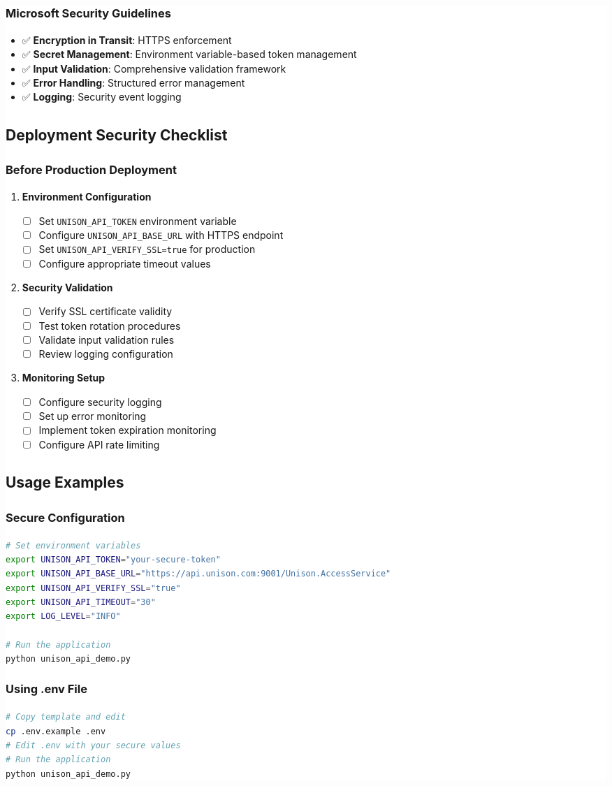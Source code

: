 ### Microsoft Security Guidelines

- ✅ **Encryption in Transit**: HTTPS enforcement
- ✅ **Secret Management**: Environment variable-based token management
- ✅ **Input Validation**: Comprehensive validation framework
- ✅ **Error Handling**: Structured error management
- ✅ **Logging**: Security event logging

## Deployment Security Checklist

### Before Production Deployment

1. **Environment Configuration**

   - [ ] Set `UNISON_API_TOKEN` environment variable
   - [ ] Configure `UNISON_API_BASE_URL` with HTTPS endpoint
   - [ ] Set `UNISON_API_VERIFY_SSL=true` for production
   - [ ] Configure appropriate timeout values

2. **Security Validation**

   - [ ] Verify SSL certificate validity
   - [ ] Test token rotation procedures
   - [ ] Validate input validation rules
   - [ ] Review logging configuration

3. **Monitoring Setup**
   - [ ] Configure security logging
   - [ ] Set up error monitoring
   - [ ] Implement token expiration monitoring
   - [ ] Configure API rate limiting

## Usage Examples

### Secure Configuration

```bash
# Set environment variables
export UNISON_API_TOKEN="your-secure-token"
export UNISON_API_BASE_URL="https://api.unison.com:9001/Unison.AccessService"
export UNISON_API_VERIFY_SSL="true"
export UNISON_API_TIMEOUT="30"
export LOG_LEVEL="INFO"

# Run the application
python unison_api_demo.py
```

### Using .env File

```bash
# Copy template and edit
cp .env.example .env
# Edit .env with your secure values
# Run the application
python unison_api_demo.py
```
